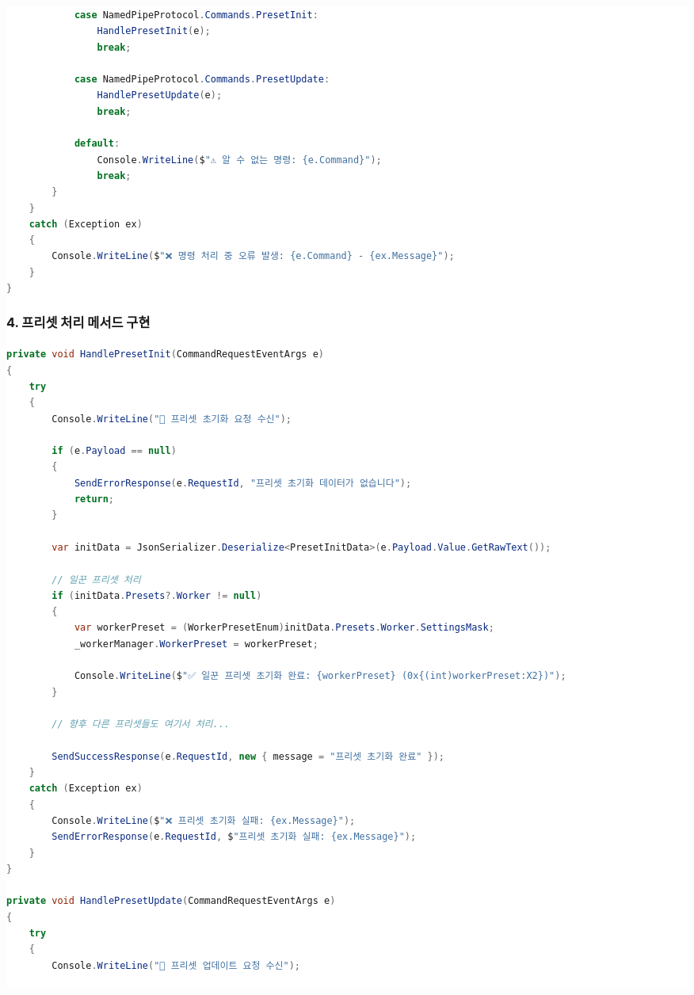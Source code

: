 ```csharp
            case NamedPipeProtocol.Commands.PresetInit:
                HandlePresetInit(e);
                break;
                
            case NamedPipeProtocol.Commands.PresetUpdate:
                HandlePresetUpdate(e);
                break;
                
            default:
                Console.WriteLine($"⚠️ 알 수 없는 명령: {e.Command}");
                break;
        }
    }
    catch (Exception ex)
    {
        Console.WriteLine($"❌ 명령 처리 중 오류 발생: {e.Command} - {ex.Message}");
    }
}
```

### 4. 프리셋 처리 메서드 구현

```csharp
private void HandlePresetInit(CommandRequestEventArgs e)
{
    try
    {
        Console.WriteLine("🚀 프리셋 초기화 요청 수신");
        
        if (e.Payload == null)
        {
            SendErrorResponse(e.RequestId, "프리셋 초기화 데이터가 없습니다");
            return;
        }

        var initData = JsonSerializer.Deserialize<PresetInitData>(e.Payload.Value.GetRawText());
        
        // 일꾼 프리셋 처리
        if (initData.Presets?.Worker != null)
        {
            var workerPreset = (WorkerPresetEnum)initData.Presets.Worker.SettingsMask;
            _workerManager.WorkerPreset = workerPreset;
            
            Console.WriteLine($"✅ 일꾼 프리셋 초기화 완료: {workerPreset} (0x{(int)workerPreset:X2})");
        }
        
        // 향후 다른 프리셋들도 여기서 처리...
        
        SendSuccessResponse(e.RequestId, new { message = "프리셋 초기화 완료" });
    }
    catch (Exception ex)
    {
        Console.WriteLine($"❌ 프리셋 초기화 실패: {ex.Message}");
        SendErrorResponse(e.RequestId, $"프리셋 초기화 실패: {ex.Message}");
    }
}

private void HandlePresetUpdate(CommandRequestEventArgs e)
{
    try
    {
        Console.WriteLine("🔄 프리셋 업데이트 요청 수신");
        
```